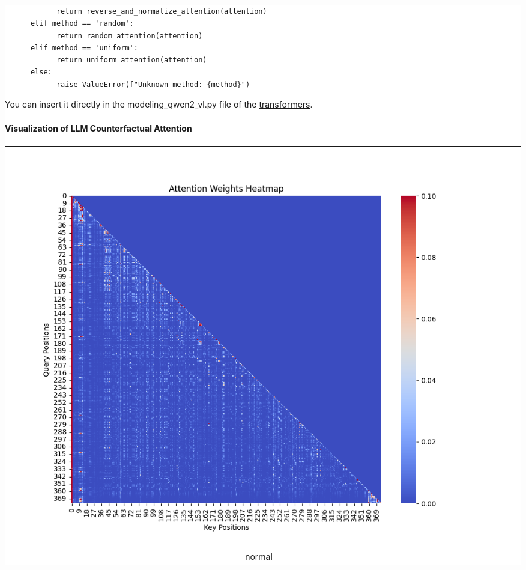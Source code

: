 ```
            return reverse_and_normalize_attention(attention)
      elif method == 'random':
            return random_attention(attention)
      elif method == 'uniform':
            return uniform_attention(attention)
      else:
            raise ValueError(f"Unknown method: {method}")
```

You can insert it directly in the modeling_qwen2_vl.py file of the [transformers](https://github.com/huggingface/transformers).

#### Visualization of LLM Counterfactual Attention

<table>
    <tr>
        <td align="center">
            <a target="_blank"><img src="imgs/attn_weights_normal.png" alt="normal" style="width: 100%; min-width: 200px;"></a>
            <br>normal
        </td>
        <td align="center">